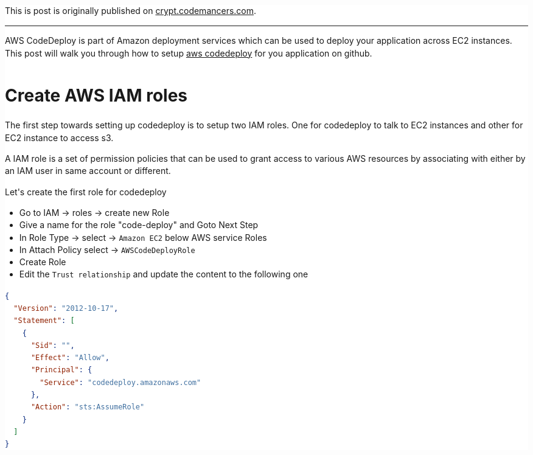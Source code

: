 
<!DOCTYPE html>
<html>

<head>
  <title>basic-git-workflow</title>
  <meta charset="utf-8">
  <meta name="viewport" content="width=device-width, initial-scale=1.0">

  <link rel="stylesheet" href="./css/bootstrap.css">
  <link rel="stylesheet" href="./css/bootstrap.grid.css">
  <link rel="stylesheet" href="./css/bootstrap.min.css">
  <link rel="stylesheet" href="./css/bootstrap-reboot.min.css">
  <link rel="stylesheet" href="./css/bootstrap.css.map">
  <link rel="stylesheet" href="./css/blog-home.css">
  <link rel="stylesheet" href="./css/prism.css">
  <script async defer src="./css/prism.js"></script>
</head>

<body>

This is post is originally published on [crypt.codemancers.com](http://crypt.codemancers.com/posts/2016-12-26-autodeploy-from-github-using-aws-codedeploy/).

---

AWS CodeDeploy is part of Amazon deployment services which can be used to deploy your application across EC2 instances.
This post will walk you through how to setup [aws codedeploy][aws_codedeploy] for you application on github.

# Create AWS IAM roles

The first step towards setting up codedeploy is to setup two IAM roles. One for codedeploy to talk to EC2 instances
and other for EC2 instance to access s3.

A IAM role is a set of permission policies that can be used to grant access to various
AWS resources by associating with either by an IAM user in same account or different.

Let's create the first role for codedeploy

- Go to IAM -> roles -> create new Role
- Give a name for the role "code-deploy" and Goto Next Step
- In Role Type -> select -> `Amazon EC2` below AWS service Roles
- In Attach Policy select -> `AWSCodeDeployRole`
- Create Role
- Edit the `Trust relationship` and update the content to the following one

```json
{
  "Version": "2012-10-17",
  "Statement": [
    {
      "Sid": "",
      "Effect": "Allow",
      "Principal": {
        "Service": "codedeploy.amazonaws.com"
      },
      "Action": "sts:AssumeRole"
    }
  ]
}
```


[aws_codedeploy]: https://aws.amazon.com/documentation/codedeploy/
[agent_install_on_ubuntu]: http://docs.aws.amazon.com/codedeploy/latest/userguide/how-to-run-agent-install.html#how-to-run-agent-install-ubuntu
[appspec_ref]: http://docs.aws.amazon.com/codedeploy/latest/userguide/app-spec-ref.html
[demo_repo]: https://github.com/revathskumar/aws-github-auto-deploy
[codedeploy_deployment_configuration]: http://docs.aws.amazon.com/codedeploy/latest/userguide/deployment-configurations.html
[github_integrations]: https://github.com/integrations
[github_new_token]: https://github.com/settings/tokens/new
[codedeploy_youtube]: https://www.youtube.com/watch?v=qZa5JXmsWZs
[aws_official_doc]: http://docs.aws.amazon.com/codedeploy/latest/userguide/welcome.html
[aws_iam]: http://docs.aws.amazon.com/IAM/latest/UserGuide/introduction.html
[aws_iam_roles]: http://docs.aws.amazon.com/IAM/latest/UserGuide/id_roles.html